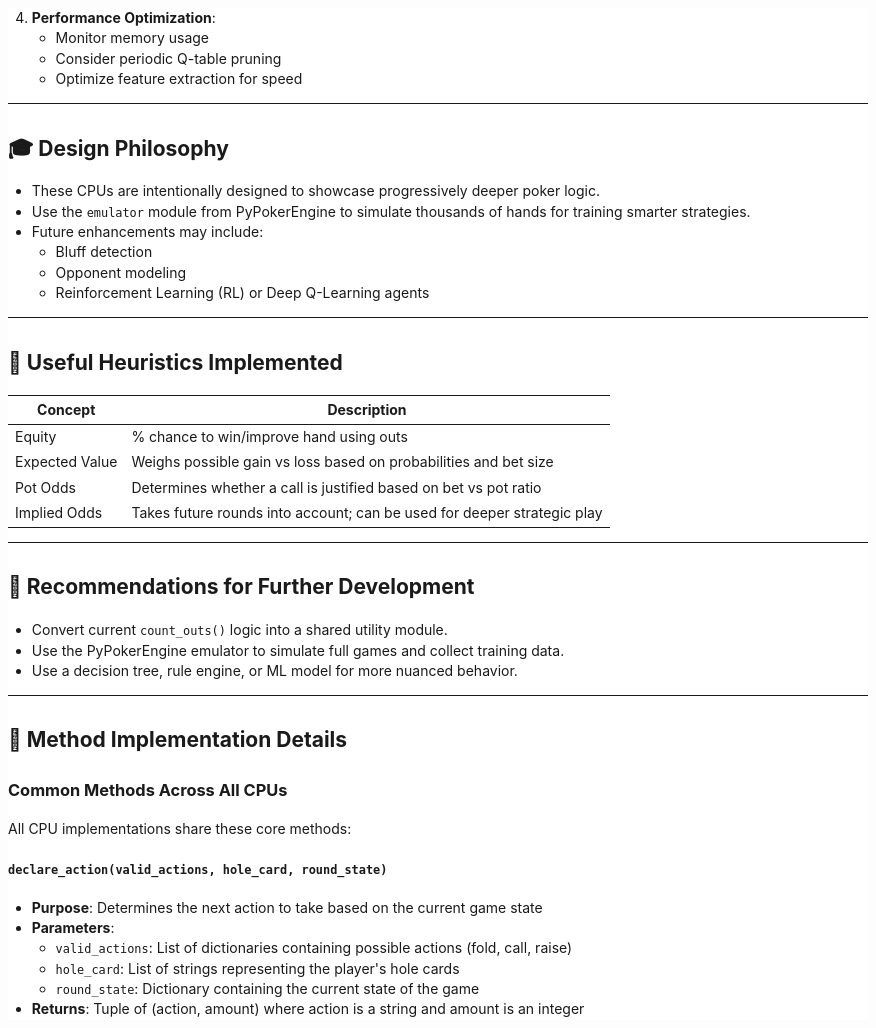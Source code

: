 4. **Performance Optimization**:
   - Monitor memory usage
   - Consider periodic Q-table pruning
   - Optimize feature extraction for speed

---

## 🎓 Design Philosophy

- These CPUs are intentionally designed to showcase progressively deeper poker logic.
- Use the `emulator` module from PyPokerEngine to simulate thousands of hands for training smarter strategies.
- Future enhancements may include:
  - Bluff detection
  - Opponent modeling
  - Reinforcement Learning (RL) or Deep Q-Learning agents

---

## 🔧 Useful Heuristics Implemented

| Concept        | Description                                                             |
| -------------- | ----------------------------------------------------------------------- |
| Equity         | % chance to win/improve hand using outs                                 |
| Expected Value | Weighs possible gain vs loss based on probabilities and bet size        |
| Pot Odds       | Determines whether a call is justified based on bet vs pot ratio        |
| Implied Odds   | Takes future rounds into account; can be used for deeper strategic play |

---

## 📌 Recommendations for Further Development

- Convert current `count_outs()` logic into a shared utility module.
- Use the PyPokerEngine emulator to simulate full games and collect training data.
- Use a decision tree, rule engine, or ML model for more nuanced behavior.

---

## 🔄 Method Implementation Details

### Common Methods Across All CPUs

All CPU implementations share these core methods:

#### `declare_action(valid_actions, hole_card, round_state)`
- **Purpose**: Determines the next action to take based on the current game state
- **Parameters**:
  - `valid_actions`: List of dictionaries containing possible actions (fold, call, raise)
  - `hole_card`: List of strings representing the player's hole cards
  - `round_state`: Dictionary containing the current state of the game
- **Returns**: Tuple of (action, amount) where action is a string and amount is an integer
